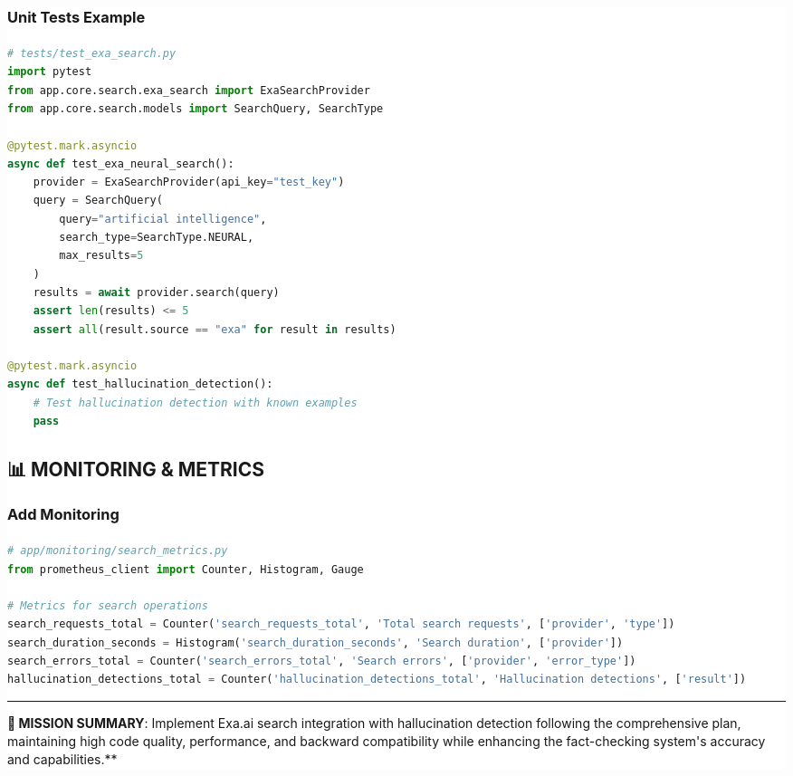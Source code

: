 ### **Unit Tests Example**
```python
# tests/test_exa_search.py
import pytest
from app.core.search.exa_search import ExaSearchProvider
from app.core.search.models import SearchQuery, SearchType

@pytest.mark.asyncio
async def test_exa_neural_search():
    provider = ExaSearchProvider(api_key="test_key")
    query = SearchQuery(
        query="artificial intelligence",
        search_type=SearchType.NEURAL,
        max_results=5
    )
    results = await provider.search(query)
    assert len(results) <= 5
    assert all(result.source == "exa" for result in results)

@pytest.mark.asyncio
async def test_hallucination_detection():
    # Test hallucination detection with known examples
    pass
```

## **📊 MONITORING & METRICS**

### **Add Monitoring**
```python
# app/monitoring/search_metrics.py
from prometheus_client import Counter, Histogram, Gauge

# Metrics for search operations
search_requests_total = Counter('search_requests_total', 'Total search requests', ['provider', 'type'])
search_duration_seconds = Histogram('search_duration_seconds', 'Search duration', ['provider'])
search_errors_total = Counter('search_errors_total', 'Search errors', ['provider', 'error_type'])
hallucination_detections_total = Counter('hallucination_detections_total', 'Hallucination detections', ['result'])
```

---

**🎯 MISSION SUMMARY**: Implement Exa.ai search integration with hallucination detection following the comprehensive plan, maintaining high code quality, performance, and backward compatibility while enhancing the fact-checking system's accuracy and capabilities.**
